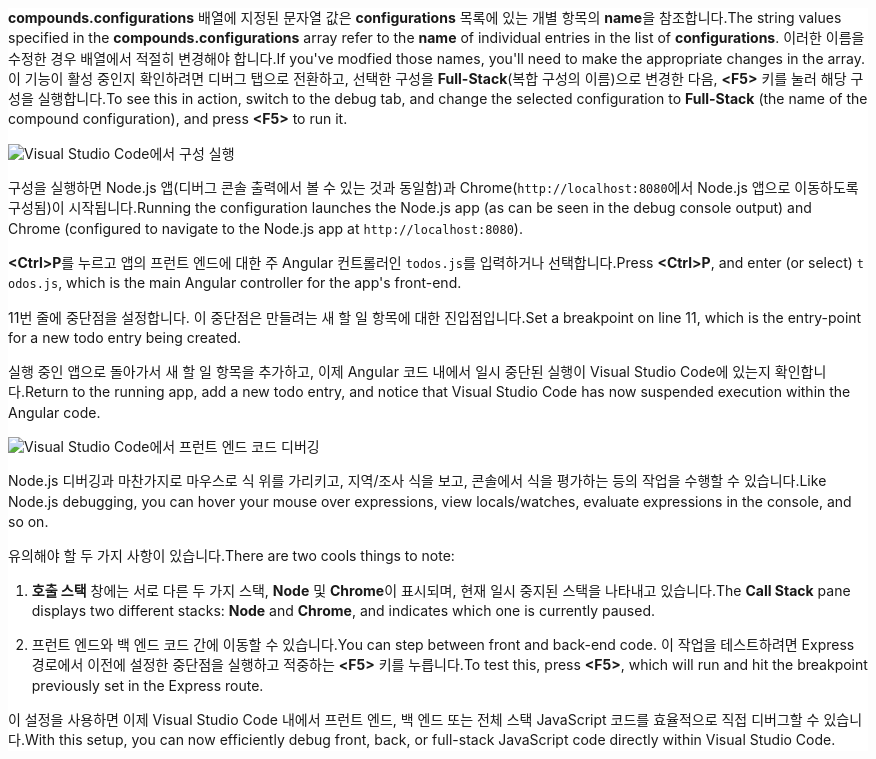 <span data-ttu-id="0f74e-220">**compounds.configurations** 배열에 지정된 문자열 값은 **configurations** 목록에 있는 개별 항목의 **name**을 참조합니다.</span><span class="sxs-lookup"><span data-stu-id="0f74e-220">The string values specified in the **compounds.configurations** array refer to the **name** of individual entries in the list of **configurations**.</span></span> <span data-ttu-id="0f74e-221">이러한 이름을 수정한 경우 배열에서 적절히 변경해야 합니다.</span><span class="sxs-lookup"><span data-stu-id="0f74e-221">If you've modfied those names, you'll need to make the appropriate changes in the array.</span></span> <span data-ttu-id="0f74e-222">이 기능이 활성 중인지 확인하려면 디버그 탭으로 전환하고, 선택한 구성을 **Full-Stack**(복합 구성의 이름)으로 변경한 다음, **&lt;F5>** 키를 눌러 해당 구성을 실행합니다.</span><span class="sxs-lookup"><span data-stu-id="0f74e-222">To see this in action, switch to the debug tab, and change the selected configuration to **Full-Stack** (the name of the compound configuration), and press **&lt;F5>** to run it.</span></span>

![Visual Studio Code에서 구성 실행](./media/node-howto-e2e/full-stack-profile.png)

<span data-ttu-id="0f74e-224">구성을 실행하면 Node.js 앱(디버그 콘솔 출력에서 볼 수 있는 것과 동일함)과 Chrome(`http://localhost:8080`에서 Node.js 앱으로 이동하도록 구성됨)이 시작됩니다.</span><span class="sxs-lookup"><span data-stu-id="0f74e-224">Running the configuration launches the Node.js app (as can be seen in the debug console output) and Chrome (configured to navigate to the Node.js app at `http://localhost:8080`).</span></span>

<span data-ttu-id="0f74e-225">**&lt;Ctrl>P**를 누르고 앱의 프런트 엔드에 대한 주 Angular 컨트롤러인 `todos.js`를 입력하거나 선택합니다.</span><span class="sxs-lookup"><span data-stu-id="0f74e-225">Press **&lt;Ctrl>P**, and enter (or select) `todos.js`, which is the main Angular controller for the app's front-end.</span></span> 

<span data-ttu-id="0f74e-226">11번 줄에 중단점을 설정합니다. 이 중단점은 만들려는 새 할 일 항목에 대한 진입점입니다.</span><span class="sxs-lookup"><span data-stu-id="0f74e-226">Set a breakpoint on line 11, which is the entry-point for a new todo entry being created.</span></span>

<span data-ttu-id="0f74e-227">실행 중인 앱으로 돌아가서 새 할 일 항목을 추가하고, 이제 Angular 코드 내에서 일시 중단된 실행이 Visual Studio Code에 있는지 확인합니다.</span><span class="sxs-lookup"><span data-stu-id="0f74e-227">Return to the running app, add a new todo entry, and notice that Visual Studio Code has now suspended execution within the Angular code.</span></span>

![Visual Studio Code에서 프런트 엔드 코드 디버깅](./media/node-howto-e2e/chrome-pause.png)

<span data-ttu-id="0f74e-229">Node.js 디버깅과 마찬가지로 마우스로 식 위를 가리키고, 지역/조사 식을 보고, 콘솔에서 식을 평가하는 등의 작업을 수행할 수 있습니다.</span><span class="sxs-lookup"><span data-stu-id="0f74e-229">Like Node.js debugging, you can hover your mouse over expressions, view locals/watches, evaluate expressions in the console, and so on.</span></span> 

<span data-ttu-id="0f74e-230">유의해야 할 두 가지 사항이 있습니다.</span><span class="sxs-lookup"><span data-stu-id="0f74e-230">There are two cools things to note:</span></span>

1. <span data-ttu-id="0f74e-231">**호출 스택** 창에는 서로 다른 두 가지 스택, **Node** 및 **Chrome**이 표시되며, 현재 일시 중지된 스택을 나타내고 있습니다.</span><span class="sxs-lookup"><span data-stu-id="0f74e-231">The **Call Stack** pane displays two different stacks: **Node** and **Chrome**, and indicates which one is currently paused.</span></span>

1. <span data-ttu-id="0f74e-232">프런트 엔드와 백 엔드 코드 간에 이동할 수 있습니다.</span><span class="sxs-lookup"><span data-stu-id="0f74e-232">You can step between front and back-end code.</span></span> <span data-ttu-id="0f74e-233">이 작업을 테스트하려면 Express 경로에서 이전에 설정한 중단점을 실행하고 적중하는 **&lt;F5>** 키를 누릅니다.</span><span class="sxs-lookup"><span data-stu-id="0f74e-233">To test this, press **&lt;F5>**, which will run and hit the breakpoint previously set in the Express route.</span></span>

<span data-ttu-id="0f74e-234">이 설정을 사용하면 이제 Visual Studio Code 내에서 프런트 엔드, 백 엔드 또는 전체 스택 JavaScript 코드를 효율적으로 직접 디버그할 수 있습니다.</span><span class="sxs-lookup"><span data-stu-id="0f74e-234">With this setup, you can now efficiently debug front, back, or full-stack JavaScript code directly within Visual Studio Code.</span></span> 
